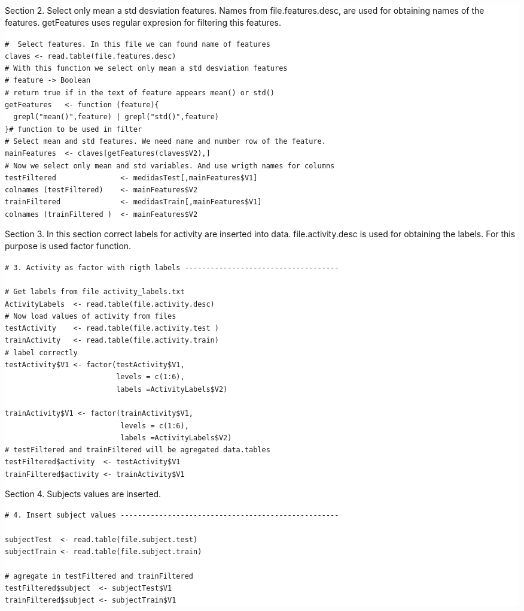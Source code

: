Section 2. Select only mean a std desviation features. Names from file.features.desc, are used for obtaining names of the features. getFeatures uses regular expresion for filtering this features.

```{r}
#  Select features. In this file we can found name of features
claves <- read.table(file.features.desc)
# With this function we select only mean a std desviation features
# feature -> Boolean
# return true if in the text of feature appears mean() or std()
getFeatures   <- function (feature){
  grepl("mean()",feature) | grepl("std()",feature)
}# function to be used in filter
# Select mean and std features. We need name and number row of the feature.
mainFeatures  <- claves[getFeatures(claves$V2),]
# Now we select only mean and std variables. And use wrigth names for columns
testFiltered               <- medidasTest[,mainFeatures$V1]
colnames (testFiltered)    <- mainFeatures$V2
trainFiltered              <- medidasTrain[,mainFeatures$V1]
colnames (trainFiltered )  <- mainFeatures$V2
```

Section 3. In this section correct labels for activity are inserted into data. file.activity.desc is used for obtaining the labels. For this purpose is used factor function.

```{r}
# 3. Activity as factor with rigth labels ------------------------------------

# Get labels from file activity_labels.txt
ActivityLabels  <- read.table(file.activity.desc)
# Now load values of activity from files
testActivity    <- read.table(file.activity.test )
trainActivity   <- read.table(file.activity.train)
# label correctly
testActivity$V1 <- factor(testActivity$V1,
                          levels = c(1:6),
                          labels =ActivityLabels$V2)

trainActivity$V1 <- factor(trainActivity$V1,
                           levels = c(1:6),
                           labels =ActivityLabels$V2)
# testFiltered and trainFiltered will be agregated data.tables
testFiltered$activity  <- testActivity$V1
trainFiltered$activity <- trainActivity$V1
```

Section 4. Subjects values are inserted.

```{r}
# 4. Insert subject values ---------------------------------------------------

subjectTest  <- read.table(file.subject.test)
subjectTrain <- read.table(file.subject.train)

# agregate in testFiltered and trainFiltered
testFiltered$subject  <- subjectTest$V1
trainFiltered$subject <- subjectTrain$V1
```
